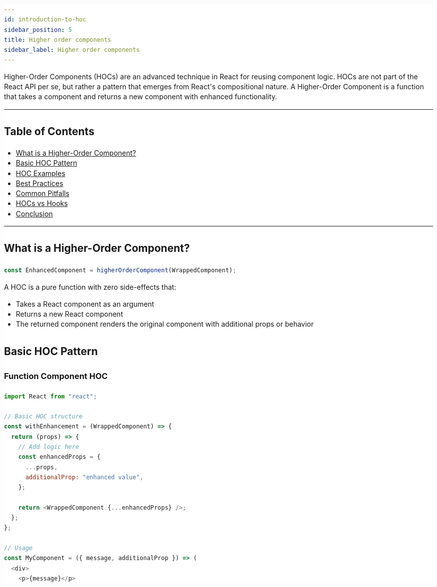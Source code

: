 ```yaml
---
id: introduction-to-hoc
sidebar_position: 5
title: Higher order components
sidebar_label: Higher order components
---
```


Higher-Order Components (HOCs) are an advanced technique in React for reusing component logic. HOCs are not part of the React API per se, but rather a pattern that emerges from React's compositional nature.
A Higher-Order Component is a function that takes a component and returns a new component with enhanced functionality.

---

## Table of Contents

- [What is a Higher-Order Component?](#what-is-a-higher-order-component)
- [Basic HOC Pattern](#basic-hoc-pattern)
- [HOC Examples](#hoc-examples)
- [Best Practices](#best-practices)
- [Common Pitfalls](#common-pitfalls)
- [HOCs vs Hooks](#hocs-vs-hooks)
- [Conclusion](#conclusion)

---

## What is a Higher-Order Component?

```javascript
const EnhancedComponent = higherOrderComponent(WrappedComponent);
```

A HOC is a pure function with zero side-effects that:

- Takes a React component as an argument
- Returns a new React component
- The returned component renders the original component with additional props or behavior

## Basic HOC Pattern

### Function Component HOC

```javascript
import React from "react";

// Basic HOC structure
const withEnhancement = (WrappedComponent) => {
  return (props) => {
    // Add logic here
    const enhancedProps = {
      ...props,
      additionalProp: "enhanced value",
    };

    return <WrappedComponent {...enhancedProps} />;
  };
};

// Usage
const MyComponent = ({ message, additionalProp }) => (
  <div>
    <p>{message}</p>
```